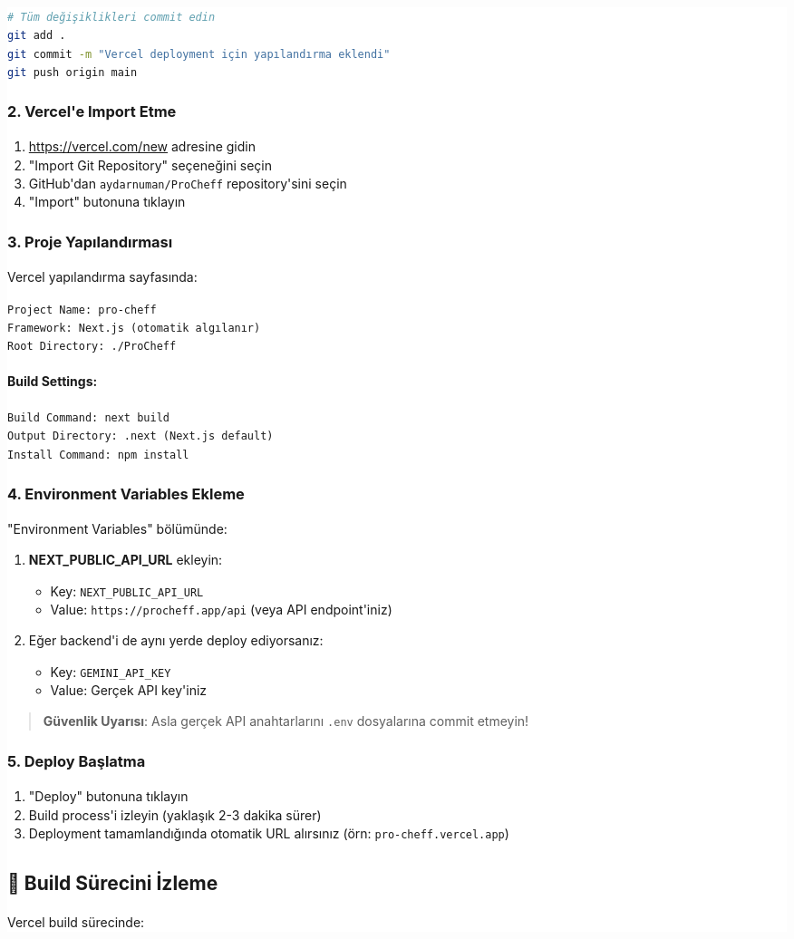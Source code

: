 ```bash
# Tüm değişiklikleri commit edin
git add .
git commit -m "Vercel deployment için yapılandırma eklendi"
git push origin main
```

### 2. Vercel'e Import Etme

1. https://vercel.com/new adresine gidin
2. "Import Git Repository" seçeneğini seçin
3. GitHub'dan `aydarnuman/ProCheff` repository'sini seçin
4. "Import" butonuna tıklayın

### 3. Proje Yapılandırması

Vercel yapılandırma sayfasında:

```
Project Name: pro-cheff
Framework: Next.js (otomatik algılanır)
Root Directory: ./ProCheff
```

#### Build Settings:
```
Build Command: next build
Output Directory: .next (Next.js default)
Install Command: npm install
```

### 4. Environment Variables Ekleme

"Environment Variables" bölümünde:

1. **NEXT_PUBLIC_API_URL** ekleyin:
   - Key: `NEXT_PUBLIC_API_URL`
   - Value: `https://procheff.app/api` (veya API endpoint'iniz)

2. Eğer backend'i de aynı yerde deploy ediyorsanız:
   - Key: `GEMINI_API_KEY`
   - Value: Gerçek API key'iniz

> **Güvenlik Uyarısı**: Asla gerçek API anahtarlarını `.env` dosyalarına commit etmeyin!

### 5. Deploy Başlatma

1. "Deploy" butonuna tıklayın
2. Build process'i izleyin (yaklaşık 2-3 dakika sürer)
3. Deployment tamamlandığında otomatik URL alırsınız (örn: `pro-cheff.vercel.app`)

## 🔧 Build Sürecini İzleme

Vercel build sürecinde:
